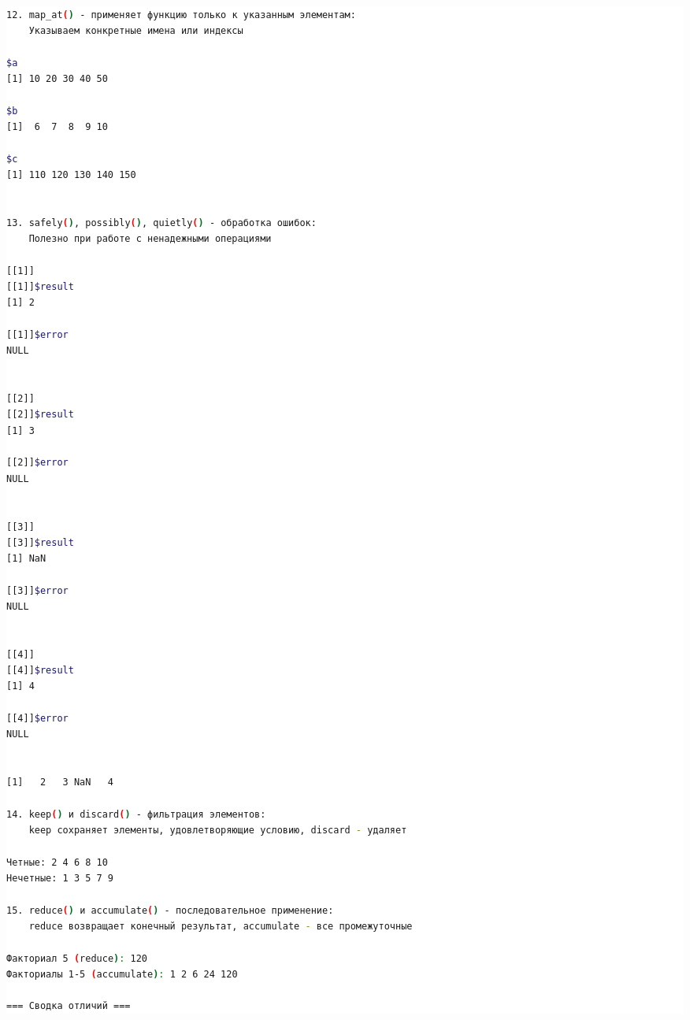 ```bash
12. map_at() - применяет функцию только к указанным элементам:
    Указываем конкретные имена или индексы

$a
[1] 10 20 30 40 50

$b
[1]  6  7  8  9 10

$c
[1] 110 120 130 140 150


13. safely(), possibly(), quietly() - обработка ошибок:
    Полезно при работе с ненадежными операциями

[[1]]
[[1]]$result
[1] 2

[[1]]$error
NULL


[[2]]
[[2]]$result
[1] 3

[[2]]$error
NULL


[[3]]
[[3]]$result
[1] NaN

[[3]]$error
NULL


[[4]]
[[4]]$result
[1] 4

[[4]]$error
NULL


[1]   2   3 NaN   4

14. keep() и discard() - фильтрация элементов:
    keep сохраняет элементы, удовлетворяющие условию, discard - удаляет

Четные: 2 4 6 8 10 
Нечетные: 1 3 5 7 9 

15. reduce() и accumulate() - последовательное применение:
    reduce возвращает конечный результат, accumulate - все промежуточные

Факториал 5 (reduce): 120 
Факториалы 1-5 (accumulate): 1 2 6 24 120 

=== Сводка отличий ===
```